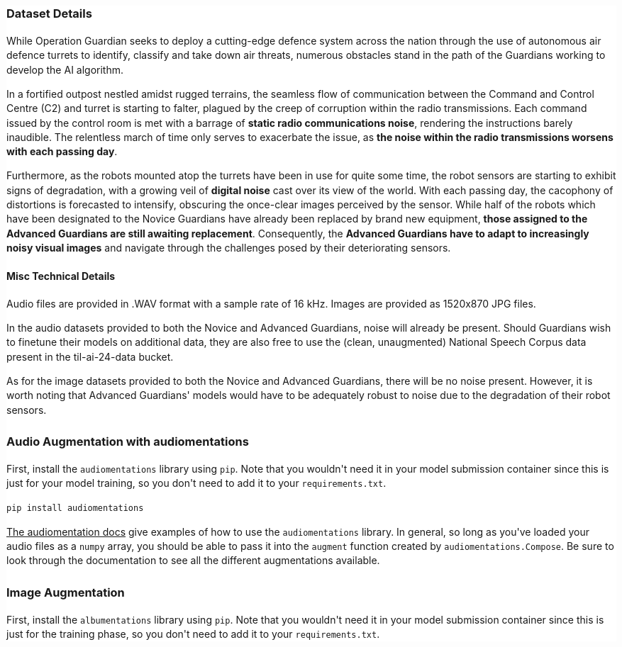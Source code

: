 ### Dataset Details

While Operation Guardian seeks to deploy a cutting-edge defence system across the nation through the use of autonomous air defence turrets to identify, classify and take down air threats, numerous obstacles stand in the path of the Guardians working to develop the AI algorithm.

In a fortified outpost nestled amidst rugged terrains, the seamless flow of communication between the Command and Control Centre (C2) and turret is starting to falter, plagued by the creep of corruption within the radio transmissions. Each command issued by the control room is met with a barrage of **static radio communications noise**, rendering the instructions barely inaudible. The relentless march of time only serves to exacerbate the issue, as **the noise within the radio transmissions worsens with each passing day**.

Furthermore, as the robots mounted atop the turrets have been in use for quite some time, the robot sensors are starting to exhibit signs of degradation, with a growing veil of **digital noise** cast over its view of the world. With each passing day, the cacophony of distortions is forecasted to intensify, obscuring the once-clear images perceived by the sensor. While half of the robots which have been designated to the Novice Guardians have already been replaced by brand new equipment, **those assigned to the Advanced Guardians are still awaiting replacement**. Consequently, the **Advanced Guardians have to adapt to increasingly noisy visual images** and navigate through the challenges posed by their deteriorating sensors.

#### Misc Technical Details

Audio files are provided in .WAV format with a sample rate of 16 kHz. Images are provided as 1520x870 JPG files.

In the audio datasets provided to both the Novice and Advanced Guardians, noise will already be present. Should Guardians wish to finetune their models on additional data, they are also free to use the (clean, unaugmented) National Speech Corpus data present in the til-ai-24-data bucket.

As for the image datasets provided to both the Novice and Advanced Guardians, there will be no noise present. However, it is worth noting that Advanced Guardians' models would have to be adequately robust to noise due to the degradation of their robot sensors.

### Audio Augmentation with audiomentations

First, install the `audiomentations` library using `pip`. Note that you wouldn't need it in your model submission container since this is just for your model training, so you don't need to add it to your `requirements.txt`.

```bash
pip install audiomentations
```

[The audiomentation docs](https://iver56.github.io/audiomentations/) give examples of how to use the `audiomentations` library. In general, so long as you've loaded your audio files as a `numpy` array, you should be able to pass it into the `augment` function created by `audiomentations.Compose`. Be sure to look through the documentation to see all the different augmentations available.

### Image Augmentation

First, install the `albumentations` library using `pip`. Note that you wouldn't need it in your model submission container since this is just for the training phase, so you don't need to add it to your `requirements.txt`.
